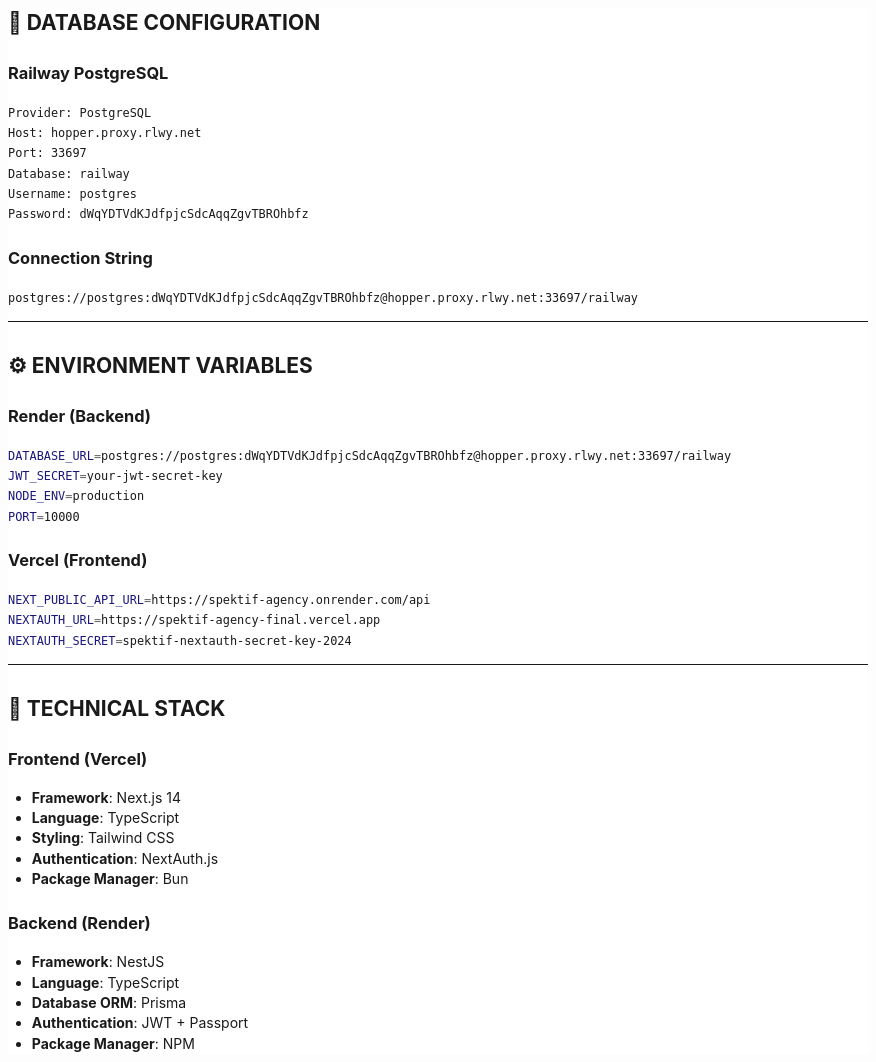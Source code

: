 ## 💾 **DATABASE CONFIGURATION**

### **Railway PostgreSQL**
```bash
Provider: PostgreSQL
Host: hopper.proxy.rlwy.net
Port: 33697
Database: railway
Username: postgres
Password: dWqYDTVdKJdfpjcSdcAqqZgvTBROhbfz
```

### **Connection String**
```
postgres://postgres:dWqYDTVdKJdfpjcSdcAqqZgvTBROhbfz@hopper.proxy.rlwy.net:33697/railway
```

---

## ⚙️ **ENVIRONMENT VARIABLES**

### **Render (Backend)**
```bash
DATABASE_URL=postgres://postgres:dWqYDTVdKJdfpjcSdcAqqZgvTBROhbfz@hopper.proxy.rlwy.net:33697/railway
JWT_SECRET=your-jwt-secret-key
NODE_ENV=production
PORT=10000
```

### **Vercel (Frontend)**
```bash
NEXT_PUBLIC_API_URL=https://spektif-agency.onrender.com/api
NEXTAUTH_URL=https://spektif-agency-final.vercel.app
NEXTAUTH_SECRET=spektif-nextauth-secret-key-2024
```

---

## 🔧 **TECHNICAL STACK**

### **Frontend (Vercel)**
- **Framework**: Next.js 14
- **Language**: TypeScript
- **Styling**: Tailwind CSS
- **Authentication**: NextAuth.js
- **Package Manager**: Bun

### **Backend (Render)**
- **Framework**: NestJS
- **Language**: TypeScript  
- **Database ORM**: Prisma
- **Authentication**: JWT + Passport
- **Package Manager**: NPM
